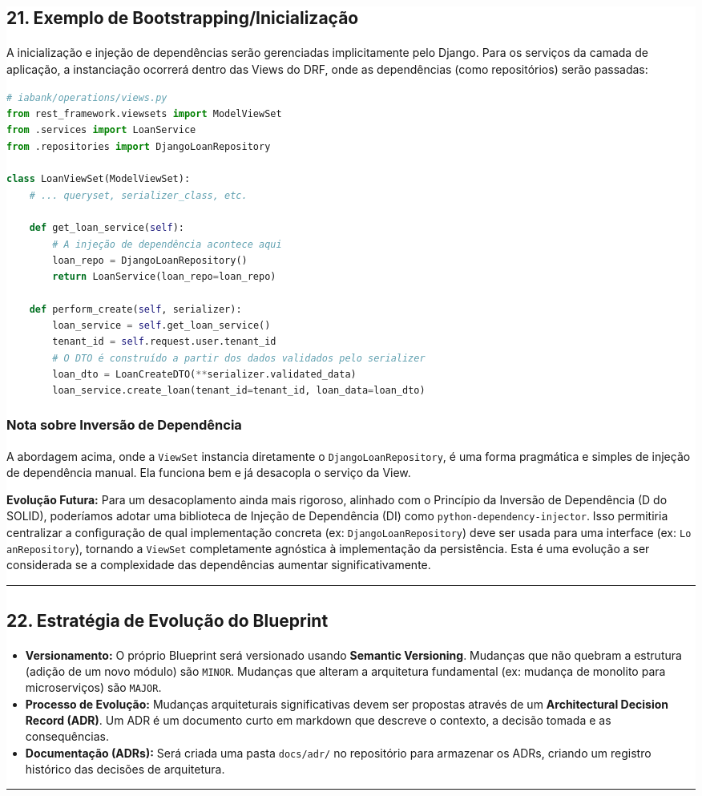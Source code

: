 
## 21. Exemplo de Bootstrapping/Inicialização

A inicialização e injeção de dependências serão gerenciadas implicitamente pelo Django. Para os serviços da camada de aplicação, a instanciação ocorrerá dentro das Views do DRF, onde as dependências (como repositórios) serão passadas:

```python
# iabank/operations/views.py
from rest_framework.viewsets import ModelViewSet
from .services import LoanService
from .repositories import DjangoLoanRepository

class LoanViewSet(ModelViewSet):
    # ... queryset, serializer_class, etc.

    def get_loan_service(self):
        # A injeção de dependência acontece aqui
        loan_repo = DjangoLoanRepository()
        return LoanService(loan_repo=loan_repo)

    def perform_create(self, serializer):
        loan_service = self.get_loan_service()
        tenant_id = self.request.user.tenant_id
        # O DTO é construído a partir dos dados validados pelo serializer
        loan_dto = LoanCreateDTO(**serializer.validated_data)
        loan_service.create_loan(tenant_id=tenant_id, loan_data=loan_dto)
```

### Nota sobre Inversão de Dependência

A abordagem acima, onde a `ViewSet` instancia diretamente o `DjangoLoanRepository`, é uma forma pragmática e simples de injeção de dependência manual. Ela funciona bem e já desacopla o serviço da View.

**Evolução Futura:** Para um desacoplamento ainda mais rigoroso, alinhado com o Princípio da Inversão de Dependência (D do SOLID), poderíamos adotar uma biblioteca de Injeção de Dependência (DI) como `python-dependency-injector`. Isso permitiria centralizar a configuração de qual implementação concreta (ex: `DjangoLoanRepository`) deve ser usada para uma interface (ex: `LoanRepository`), tornando a `ViewSet` completamente agnóstica à implementação da persistência. Esta é uma evolução a ser considerada se a complexidade das dependências aumentar significativamente.

---

## 22. Estratégia de Evolução do Blueprint

- **Versionamento:** O próprio Blueprint será versionado usando **Semantic Versioning**. Mudanças que não quebram a estrutura (adição de um novo módulo) são `MINOR`. Mudanças que alteram a arquitetura fundamental (ex: mudança de monolito para microserviços) são `MAJOR`.
- **Processo de Evolução:** Mudanças arquiteturais significativas devem ser propostas através de um **Architectural Decision Record (ADR)**. Um ADR é um documento curto em markdown que descreve o contexto, a decisão tomada e as consequências.
- **Documentação (ADRs):** Será criada uma pasta `docs/adr/` no repositório para armazenar os ADRs, criando um registro histórico das decisões de arquitetura.

---